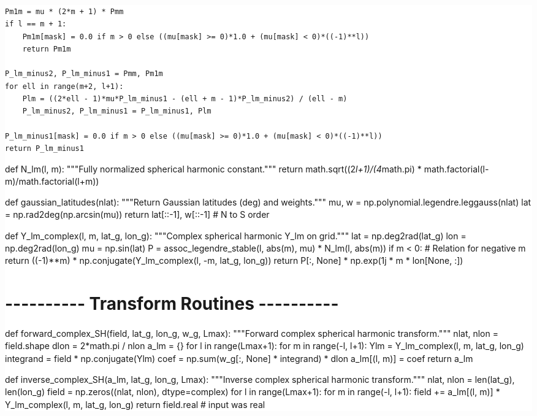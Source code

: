     Pm1m = mu * (2*m + 1) * Pmm
    if l == m + 1:
        Pm1m[mask] = 0.0 if m > 0 else ((mu[mask] >= 0)*1.0 + (mu[mask] < 0)*((-1)**l))
        return Pm1m

    P_lm_minus2, P_lm_minus1 = Pmm, Pm1m
    for ell in range(m+2, l+1):
        Plm = ((2*ell - 1)*mu*P_lm_minus1 - (ell + m - 1)*P_lm_minus2) / (ell - m)
        P_lm_minus2, P_lm_minus1 = P_lm_minus1, Plm

    P_lm_minus1[mask] = 0.0 if m > 0 else ((mu[mask] >= 0)*1.0 + (mu[mask] < 0)*((-1)**l))
    return P_lm_minus1

def N_lm(l, m):
    """Fully normalized spherical harmonic constant."""
    return math.sqrt((2*l+1)/(4*math.pi) * math.factorial(l-m)/math.factorial(l+m))

def gaussian_latitudes(nlat):
    """Return Gaussian latitudes (deg) and weights."""
    mu, w = np.polynomial.legendre.leggauss(nlat)
    lat = np.rad2deg(np.arcsin(mu))
    return lat[::-1], w[::-1]  # N to S order

def Y_lm_complex(l, m, lat_g, lon_g):
    """Complex spherical harmonic Y_lm on grid."""
    lat = np.deg2rad(lat_g)
    lon = np.deg2rad(lon_g)
    mu = np.sin(lat)
    P = assoc_legendre_stable(l, abs(m), mu) * N_lm(l, abs(m))
    if m < 0:
        # Relation for negative m
        return ((-1)**m) * np.conjugate(Y_lm_complex(l, -m, lat_g, lon_g))
    return P[:, None] * np.exp(1j * m * lon[None, :])

# ---------- Transform Routines ----------

def forward_complex_SH(field, lat_g, lon_g, w_g, Lmax):
    """Forward complex spherical harmonic transform."""
    nlat, nlon = field.shape
    dlon = 2*math.pi / nlon
    a_lm = {}
    for l in range(Lmax+1):
        for m in range(-l, l+1):
            Ylm = Y_lm_complex(l, m, lat_g, lon_g)
            integrand = field * np.conjugate(Ylm)
            coef = np.sum(w_g[:, None] * integrand) * dlon
            a_lm[(l, m)] = coef
    return a_lm

def inverse_complex_SH(a_lm, lat_g, lon_g, Lmax):
    """Inverse complex spherical harmonic transform."""
    nlat, nlon = len(lat_g), len(lon_g)
    field = np.zeros((nlat, nlon), dtype=complex)
    for l in range(Lmax+1):
        for m in range(-l, l+1):
            field += a_lm[(l, m)] * Y_lm_complex(l, m, lat_g, lon_g)
    return field.real  # input was real
